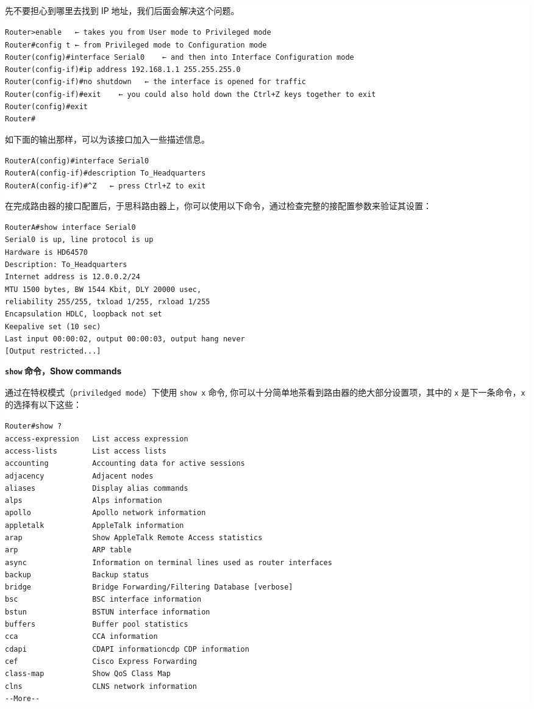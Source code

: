 先不要担心到哪里去找到 IP 地址，我们后面会解决这个问题。

```console
Router>enable   ← takes you from User mode to Privileged mode
Router#config t ← from Privileged mode to Configuration mode
Router(config)#interface Serial0    ← and then into Interface Configuration mode
Router(config-if)#ip address 192.168.1.1 255.255.255.0
Router(config-if)#no shutdown   ← the interface is opened for traffic
Router(config-if)#exit    ← you could also hold down the Ctrl+Z keys together to exit
Router(config)#exit
Router#
```

如下面的输出那样，可以为该接口加入一些描述信息。

```console
RouterA(config)#interface Serial0
RouterA(config-if)#description To_Headquarters
RouterA(config-if)#^Z   ← press Ctrl+Z to exit
```

在完成路由器的接口配置后，于思科路由器上，你可以使用以下命令，通过检查完整的接配置参数来验证其设置：

```console
RouterA#show interface Serial0
Serial0 is up, line protocol is up
Hardware is HD64570
Description: To_Headquarters
Internet address is 12.0.0.2/24
MTU 1500 bytes, BW 1544 Kbit, DLY 20000 usec,
reliability 255/255, txload 1/255, rxload 1/255
Encapsulation HDLC, loopback not set
Keepalive set (10 sec)
Last input 00:00:02, output 00:00:03, output hang never
[Output restricted...]
```

**`show` 命令，Show commands**

通过在特权模式（`priviledged mode`）下使用 `show x` 命令, 你可以十分简单地茶看到路由器的绝大部分设置项，其中的 `x` 是下一条命令，`x`的选择有以下这些：

```console
Router#show ?
access-expression   List access expression
access-lists        List access lists
accounting          Accounting data for active sessions
adjacency           Adjacent nodes
aliases             Display alias commands
alps                Alps information
apollo              Apollo network information
appletalk           AppleTalk information
arap                Show AppleTalk Remote Access statistics
arp                 ARP table
async               Information on terminal lines used as router interfaces
backup              Backup status
bridge              Bridge Forwarding/Filtering Database [verbose]
bsc                 BSC interface information
bstun               BSTUN interface information
buffers             Buffer pool statistics
cca                 CCA information
cdapi               CDAPI informationcdp CDP information
cef                 Cisco Express Forwarding
class-map           Show QoS Class Map
clns                CLNS network information
--More--
```


[yes/no]: no